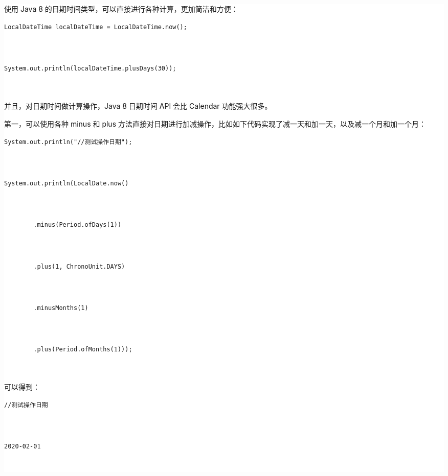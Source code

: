 使用 Java 8 的日期时间类型，可以直接进行各种计算，更加简洁和方便：

```
LocalDateTime localDateTime = LocalDateTime.now();



System.out.println(localDateTime.plusDays(30));



```

并且，对日期时间做计算操作，Java 8 日期时间 API 会比 Calendar 功能强大很多。

第一，可以使用各种 minus 和 plus 方法直接对日期进行加减操作，比如如下代码实现了减一天和加一天，以及减一个月和加一个月：

```
System.out.println("//测试操作日期");



System.out.println(LocalDate.now()



        .minus(Period.ofDays(1))



        .plus(1, ChronoUnit.DAYS)



        .minusMonths(1)



        .plus(Period.ofMonths(1)));



```

可以得到：

```
//测试操作日期



2020-02-01



```
